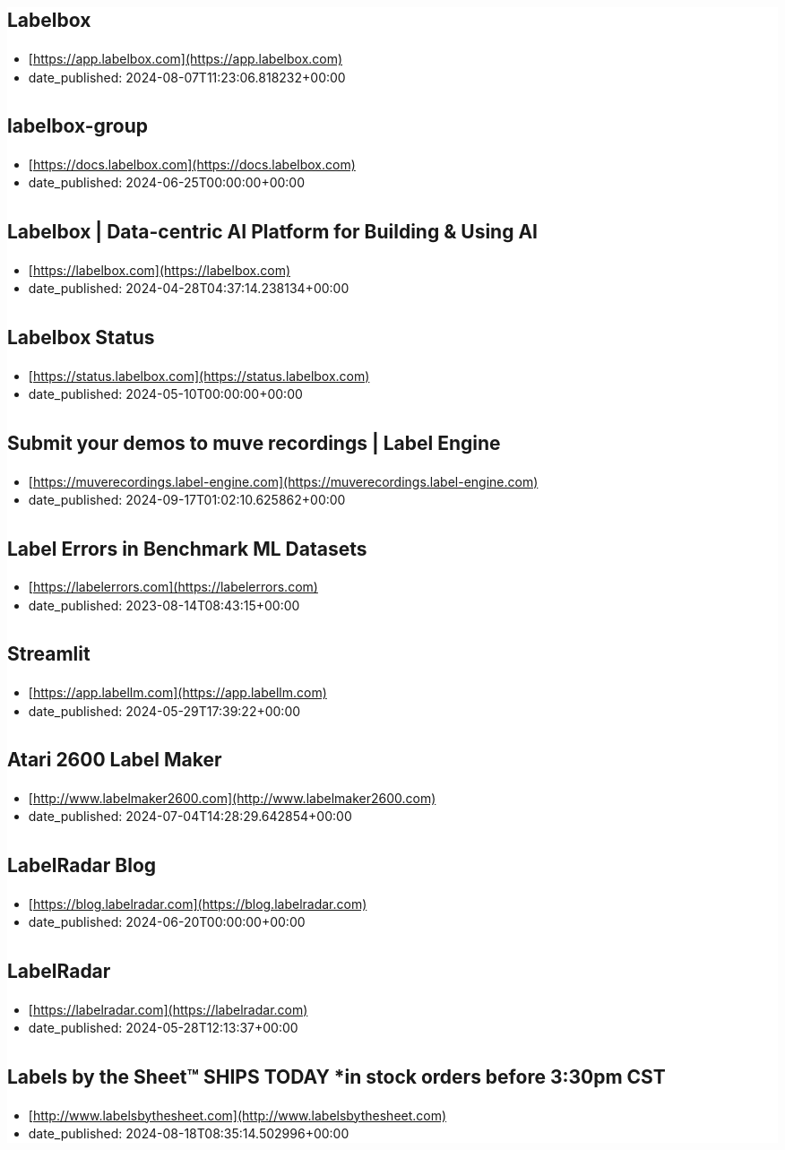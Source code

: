  ## Labelbox
 - [https://app.labelbox.com](https://app.labelbox.com)
 - date_published: 2024-08-07T11:23:06.818232+00:00

 ## labelbox-group
 - [https://docs.labelbox.com](https://docs.labelbox.com)
 - date_published: 2024-06-25T00:00:00+00:00

 ## Labelbox | Data-centric AI Platform for Building & Using AI
 - [https://labelbox.com](https://labelbox.com)
 - date_published: 2024-04-28T04:37:14.238134+00:00

 ## Labelbox Status
 - [https://status.labelbox.com](https://status.labelbox.com)
 - date_published: 2024-05-10T00:00:00+00:00

 ## Submit your demos to muve recordings | Label Engine
 - [https://muverecordings.label-engine.com](https://muverecordings.label-engine.com)
 - date_published: 2024-09-17T01:02:10.625862+00:00

 ## Label Errors in Benchmark ML Datasets
 - [https://labelerrors.com](https://labelerrors.com)
 - date_published: 2023-08-14T08:43:15+00:00

 ## Streamlit
 - [https://app.labellm.com](https://app.labellm.com)
 - date_published: 2024-05-29T17:39:22+00:00

 ## Atari 2600 Label Maker
 - [http://www.labelmaker2600.com](http://www.labelmaker2600.com)
 - date_published: 2024-07-04T14:28:29.642854+00:00

 ## LabelRadar Blog
 - [https://blog.labelradar.com](https://blog.labelradar.com)
 - date_published: 2024-06-20T00:00:00+00:00

 ## LabelRadar
 - [https://labelradar.com](https://labelradar.com)
 - date_published: 2024-05-28T12:13:37+00:00

 ## Labels by the Sheet™ SHIPS TODAY *in stock orders before 3:30pm CST
 - [http://www.labelsbythesheet.com](http://www.labelsbythesheet.com)
 - date_published: 2024-08-18T08:35:14.502996+00:00
